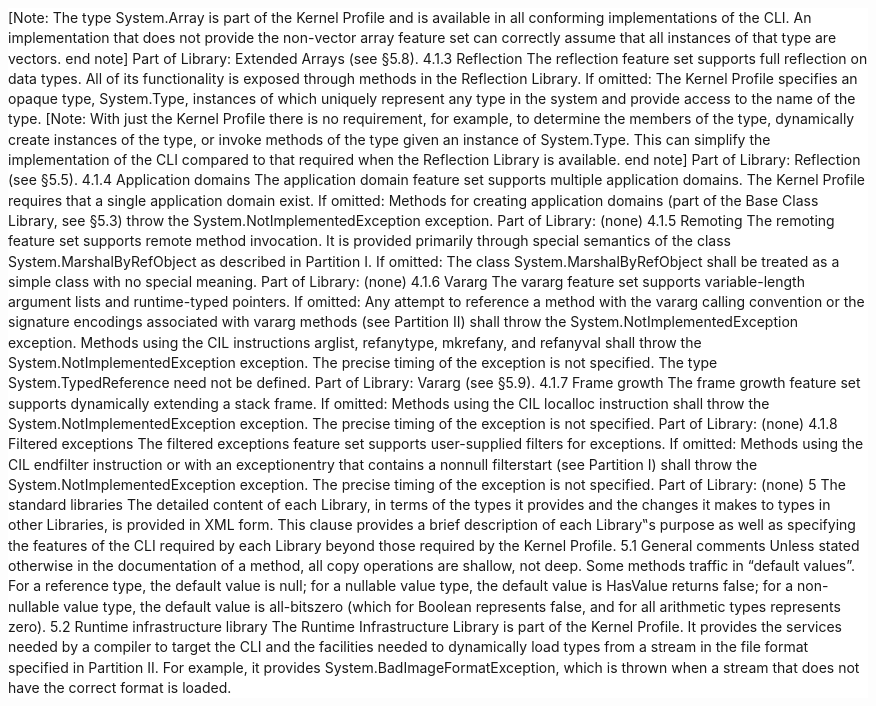 [Note: The type System.Array is part of the Kernel Profile and is available in all conforming implementations of the CLI. An implementation that does not provide the non-vector array feature set can correctly assume that all instances of that type are vectors. end note]
Part of Library: Extended Arrays (see §5.8).
4.1.3 	Reflection
The reflection feature set supports full reflection on data types. All of its functionality is exposed through methods in the Reflection Library.
If omitted: The Kernel Profile specifies an opaque type, System.Type, instances of which uniquely represent any type in the system and provide access to the name of the type.
[Note: With just the Kernel Profile there is no requirement, for example, to determine the members of the type, dynamically create instances of the type, or invoke methods of the type given an instance of System.Type. This can simplify the implementation of the CLI compared to that required when the Reflection Library is available. end note]
Part of Library: Reflection (see §5.5).
4.1.4 	Application domains
The application domain feature set supports multiple application domains. The Kernel Profile requires that a single application domain exist.
If omitted: Methods for creating application domains (part of the Base Class Library, see §5.3) throw the
System.NotImplementedException exception.
Part of Library: (none)
4.1.5 	Remoting
The remoting feature set supports remote method invocation. It is provided primarily through special semantics of the class System.MarshalByRefObject as described in Partition I.
If omitted: The class System.MarshalByRefObject shall be treated as a simple class with no special meaning.
Part of Library: (none)
4.1.6 	Vararg
The vararg feature set supports variable-length argument lists and runtime-typed pointers.
If omitted: Any attempt to reference a method with the vararg calling convention or the signature encodings associated with vararg methods (see Partition II) shall throw the System.NotImplementedException exception. Methods using the CIL instructions arglist, refanytype, mkrefany, and refanyval shall throw the
System.NotImplementedException exception. The precise timing of the exception is not specified.  The type System.TypedReference need not be defined.
Part of Library: Vararg (see §5.9).
4.1.7 	Frame growth
The frame growth feature set supports dynamically extending a stack frame.
If omitted: Methods using the CIL localloc instruction shall throw the
System.NotImplementedException exception. The precise timing of the exception is not specified.
Part of Library: (none)
4.1.8 	Filtered exceptions
The filtered exceptions feature set supports user-supplied filters for exceptions.
If omitted: Methods using the CIL endfilter instruction or with an exceptionentry that contains a nonnull filterstart (see Partition I) shall throw the System.NotImplementedException exception. The precise timing of the exception is not specified.
Part of Library: (none)
5 	The standard libraries
The detailed content of each Library, in terms of the types it provides and the changes it makes to types in other Libraries, is provided in XML form. This clause provides a brief description of each Library‟s purpose as well as specifying the features of the CLI required by each Library beyond those required by the Kernel Profile.
5.1 	General comments
Unless stated otherwise in the documentation of a method, all copy operations are shallow, not deep.
Some methods traffic in “default values”. For a reference type, the default value is null; for a nullable value type, the default value is HasValue returns false; for a non-nullable value type, the default value is all-bitszero (which for Boolean represents false, and for all arithmetic types represents zero).
5.2 	Runtime infrastructure library
The Runtime Infrastructure Library is part of the Kernel Profile. It provides the services needed by a compiler to target the CLI and the facilities needed to dynamically load types from a stream in the file format specified in Partition II. For example, it provides System.BadImageFormatException, which is thrown when a stream that does not have the correct format is loaded.
